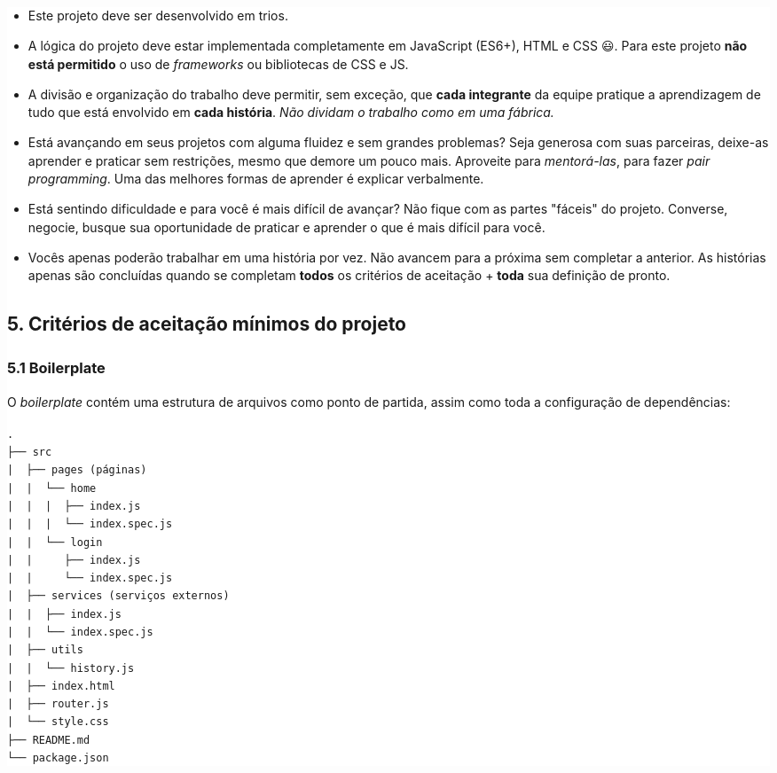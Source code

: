 - Este projeto deve ser desenvolvido em trios.

- A lógica do projeto deve estar implementada completamente em JavaScript
  (ES6+), HTML e CSS :smiley:. Para este projeto **não está permitido** o uso de
  _frameworks_ ou bibliotecas de CSS e JS.

- A divisão e organização do trabalho deve permitir, sem exceção, que **cada
  integrante** da equipe pratique a aprendizagem de tudo que está envolvido em
  **cada história**. _Não dividam o trabalho como em uma fábrica._

- Está avançando em seus projetos com alguma fluidez e sem grandes problemas?
  Seja generosa com suas parceiras, deixe-as aprender e praticar sem restrições,
  mesmo que demore um pouco mais. Aproveite para _mentorá-las_, para fazer _pair
  programming_. Uma das melhores formas de aprender é explicar verbalmente.

- Está sentindo dificuldade e para você é mais difícil de avançar? Não fique com
  as partes "fáceis" do projeto. Converse, negocie, busque sua oportunidade de
  praticar e aprender o que é mais difícil para você.

- Vocês apenas poderão trabalhar em uma história por vez. Não avancem para a
  próxima sem completar a anterior. As histórias apenas são concluídas quando se
  completam **todos** os critérios de aceitação + **toda** sua definição de
  pronto.

## 5. Critérios de aceitação mínimos do projeto

### 5.1 Boilerplate

O _boilerplate_ contém uma estrutura de arquivos como ponto de partida, assim
como toda a configuração de dependências:

```text
.
├── src
|  ├── pages (páginas)
|  |  └── home
|  |  |  ├── index.js
|  |  |  └── index.spec.js
|  |  └── login
|  |     ├── index.js
|  |     └── index.spec.js
|  ├── services (serviços externos)
|  |  ├── index.js
|  |  └── index.spec.js
|  ├── utils
|  |  └── history.js
|  ├── index.html
|  ├── router.js
|  └── style.css
├── README.md
└── package.json

```
